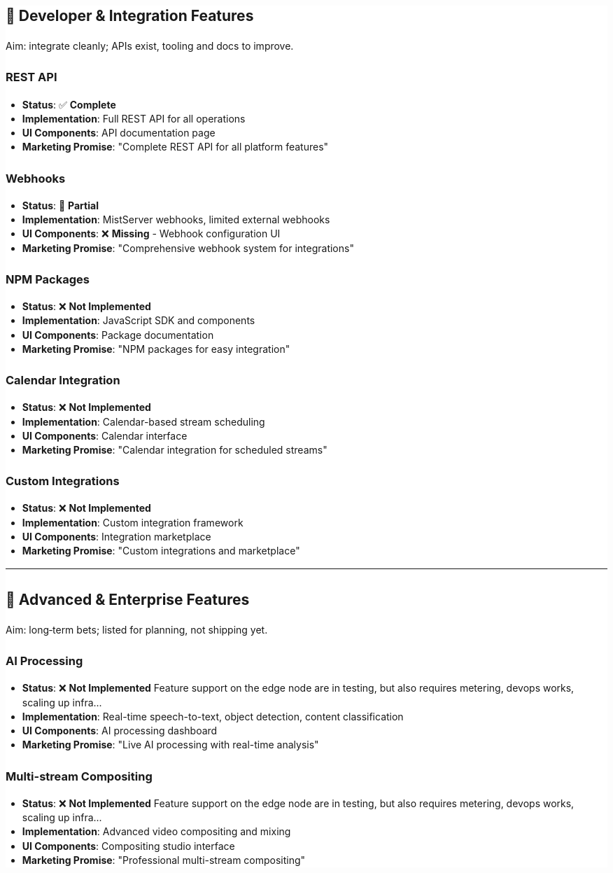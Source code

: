
## 🔧 Developer & Integration Features

Aim: integrate cleanly; APIs exist, tooling and docs to improve.

### REST API
- **Status**: ✅ **Complete**
- **Implementation**: Full REST API for all operations
- **UI Components**: API documentation page
- **Marketing Promise**: "Complete REST API for all platform features"

### Webhooks
- **Status**: 🔄 **Partial**
- **Implementation**: MistServer webhooks, limited external webhooks
- **UI Components**: ❌ **Missing** - Webhook configuration UI
- **Marketing Promise**: "Comprehensive webhook system for integrations"

### NPM Packages
- **Status**: ❌ **Not Implemented**
- **Implementation**: JavaScript SDK and components
- **UI Components**: Package documentation
- **Marketing Promise**: "NPM packages for easy integration"

### Calendar Integration
- **Status**: ❌ **Not Implemented**
- **Implementation**: Calendar-based stream scheduling
- **UI Components**: Calendar interface
- **Marketing Promise**: "Calendar integration for scheduled streams"

### Custom Integrations
- **Status**: ❌ **Not Implemented**
- **Implementation**: Custom integration framework
- **UI Components**: Integration marketplace
- **Marketing Promise**: "Custom integrations and marketplace"

---

## 🚀 Advanced & Enterprise Features

Aim: long‑term bets; listed for planning, not shipping yet.

### AI Processing
- **Status**: ❌ **Not Implemented** Feature support on the edge node are in testing, but also requires metering, devops works, scaling up infra...
- **Implementation**: Real-time speech-to-text, object detection, content classification
- **UI Components**: AI processing dashboard
- **Marketing Promise**: "Live AI processing with real-time analysis"

### Multi-stream Compositing
- **Status**: ❌ **Not Implemented** Feature support on the edge node are in testing, but also requires metering, devops works, scaling up infra...
- **Implementation**: Advanced video compositing and mixing
- **UI Components**: Compositing studio interface
- **Marketing Promise**: "Professional multi-stream compositing"
